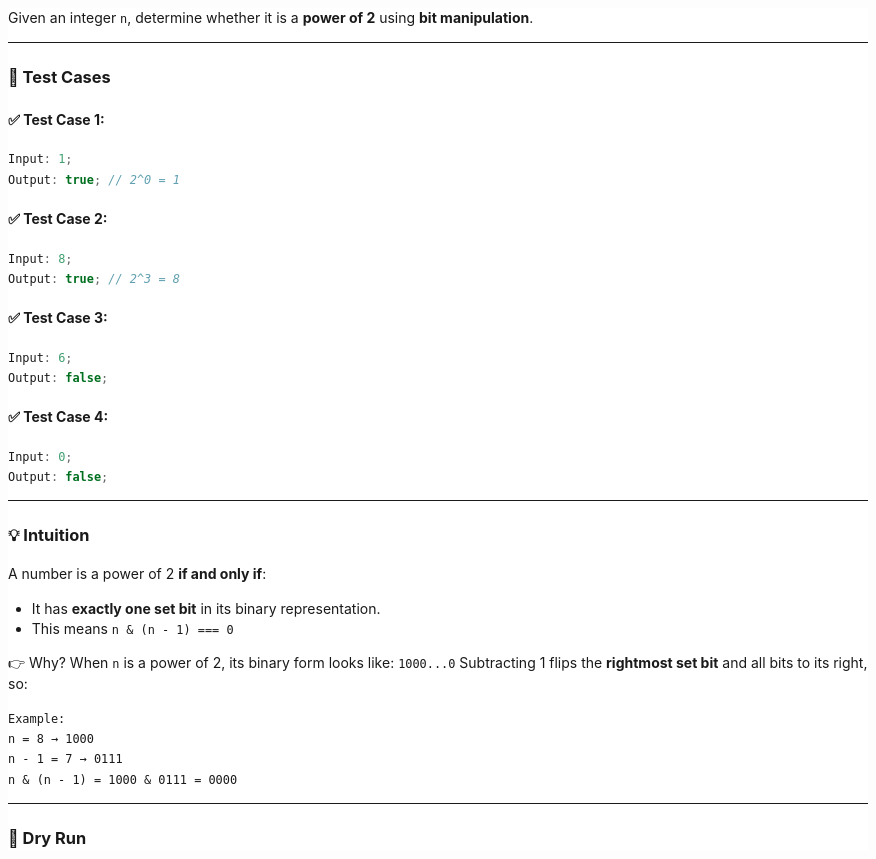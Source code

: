 Given an integer `n`, determine whether it is a **power of 2** using **bit manipulation**.

---

### 🧪 Test Cases

#### ✅ Test Case 1:

```js
Input: 1;
Output: true; // 2^0 = 1
```

#### ✅ Test Case 2:

```js
Input: 8;
Output: true; // 2^3 = 8
```

#### ✅ Test Case 3:

```js
Input: 6;
Output: false;
```

#### ✅ Test Case 4:

```js
Input: 0;
Output: false;
```

---

### 💡 Intuition

A number is a power of 2 **if and only if**:

- It has **exactly one set bit** in its binary representation.
- This means `n & (n - 1) === 0`

👉 Why?
When `n` is a power of 2, its binary form looks like: `1000...0`
Subtracting 1 flips the **rightmost set bit** and all bits to its right, so:

```text
Example:
n = 8 → 1000
n - 1 = 7 → 0111
n & (n - 1) = 1000 & 0111 = 0000
```

---

### 🔄 Dry Run
